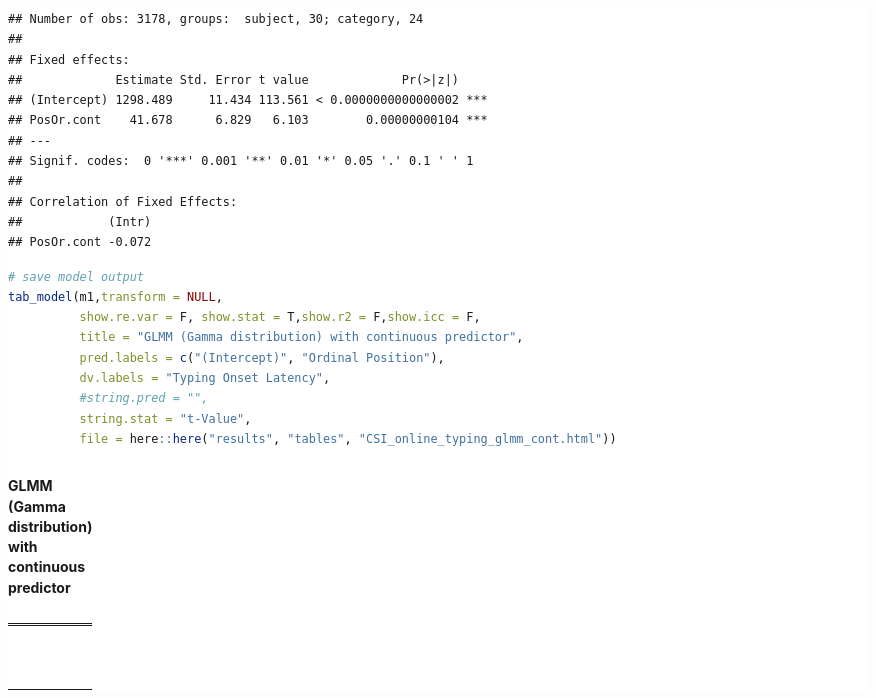     ## Number of obs: 3178, groups:  subject, 30; category, 24
    ## 
    ## Fixed effects:
    ##             Estimate Std. Error t value             Pr(>|z|)    
    ## (Intercept) 1298.489     11.434 113.561 < 0.0000000000000002 ***
    ## PosOr.cont    41.678      6.829   6.103        0.00000000104 ***
    ## ---
    ## Signif. codes:  0 '***' 0.001 '**' 0.01 '*' 0.05 '.' 0.1 ' ' 1
    ## 
    ## Correlation of Fixed Effects:
    ##            (Intr)
    ## PosOr.cont -0.072

``` r
# save model output
tab_model(m1,transform = NULL,
          show.re.var = F, show.stat = T,show.r2 = F,show.icc = F,
          title = "GLMM (Gamma distribution) with continuous predictor",
          pred.labels = c("(Intercept)", "Ordinal Position"),
          dv.labels = "Typing Onset Latency",
          #string.pred = "",
          string.stat = "t-Value",
          file = here::here("results", "tables", "CSI_online_typing_glmm_cont.html"))
```

<table style="border-collapse:collapse; border:none;">

<caption style="font-weight: bold; text-align:left;">

GLMM (Gamma distribution) with continuous predictor

</caption>

<tr>

<th style="border-top: double; text-align:center; font-style:normal; font-weight:bold; padding:0.2cm;  text-align:left; ">

 

</th>
